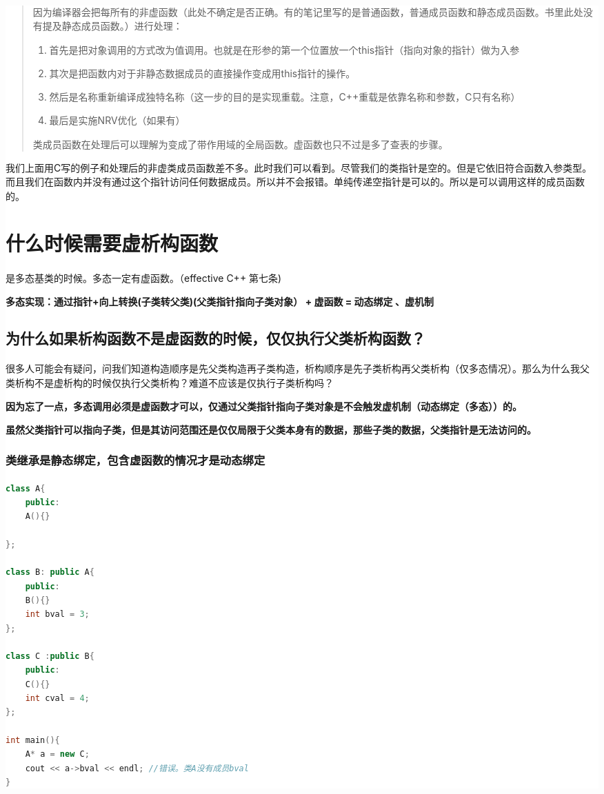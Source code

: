 > 因为编译器会把每所有的非虚函数（此处不确定是否正确。有的笔记里写的是普通函数，普通成员函数和静态成员函数。书里此处没有提及静态成员函数。）进行处理：
>
> 1. 首先是把对象调用的方式改为值调用。也就是在形参的第一个位置放一个this指针（指向对象的指针）做为入参
>
> 2. 其次是把函数内对于非静态数据成员的直接操作变成用this指针的操作。
>
> 3. 然后是名称重新编译成独特名称（这一步的目的是实现重载。注意，C++重载是依靠名称和参数，C只有名称）
> 4. 最后是实施NRV优化（如果有）
>
> 类成员函数在处理后可以理解为变成了带作用域的全局函数。虚函数也只不过是多了查表的步骤。

我们上面用C写的例子和处理后的非虚类成员函数差不多。此时我们可以看到。尽管我们的类指针是空的。但是它依旧符合函数入参类型。而且我们在函数内并没有通过这个指针访问任何数据成员。所以并不会报错。单纯传递空指针是可以的。所以是可以调用这样的成员函数的。

# 什么时候需要虚析构函数

是多态基类的时候。多态一定有虚函数。（effective C++ 第七条)

**多态实现：通过指针+向上转换(子类转父类)(父类指针指向子类对象） + 虚函数 = 动态绑定 、虚机制**

## 为什么如果析构函数不是虚函数的时候，仅仅执行父类析构函数？

很多人可能会有疑问，问我们知道构造顺序是先父类构造再子类构造，析构顺序是先子类析构再父类析构（仅多态情况）。那么为什么我父类析构不是虚析构的时候仅执行父类析构？难道不应该是仅执行子类析构吗？

**因为忘了一点，多态调用必须是虚函数才可以，仅通过父类指针指向子类对象是不会触发虚机制（动态绑定（多态））的。**

**虽然父类指针可以指向子类，但是其访问范围还是仅仅局限于父类本身有的数据，那些子类的数据，父类指针是无法访问的。**

### 类继承是静态绑定，包含虚函数的情况才是动态绑定

```c++
class A{
    public:
    A(){}

};

class B: public A{
    public:
    B(){}
    int bval = 3;
};

class C :public B{
    public:
    C(){}
    int cval = 4;
};

int main(){
    A* a = new C;
    cout << a->bval << endl; //错误。类A没有成员bval
}
```

